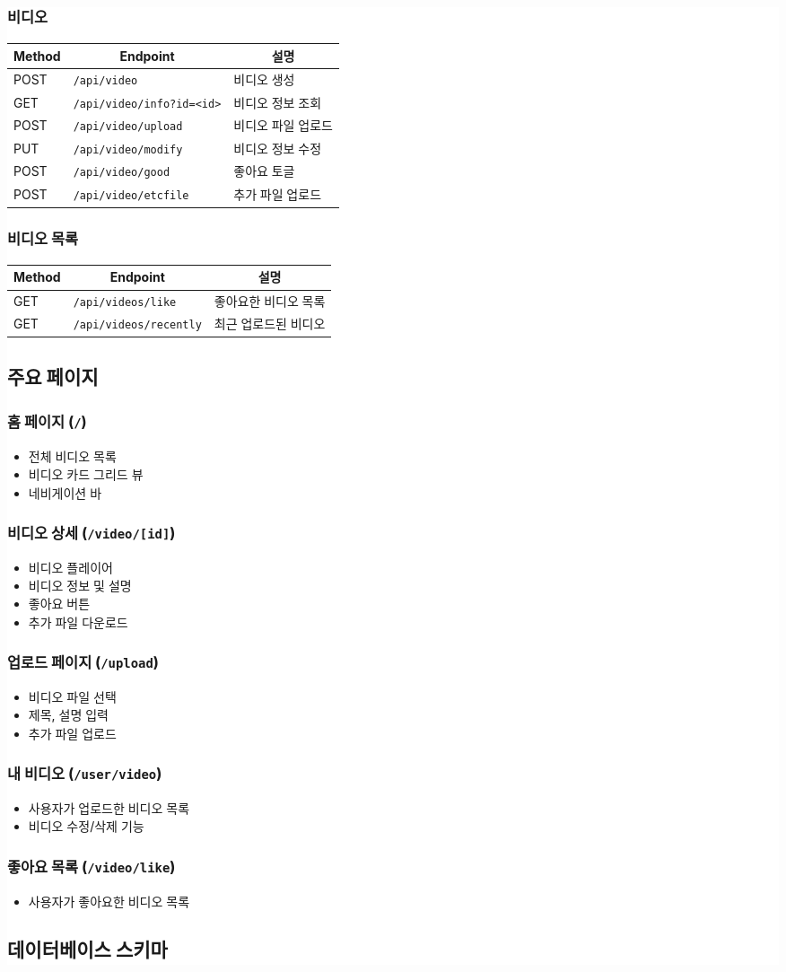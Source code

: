 ### 비디오
| Method | Endpoint | 설명 |
|--------|----------|------|
| POST | `/api/video` | 비디오 생성 |
| GET | `/api/video/info?id=<id>` | 비디오 정보 조회 |
| POST | `/api/video/upload` | 비디오 파일 업로드 |
| PUT | `/api/video/modify` | 비디오 정보 수정 |
| POST | `/api/video/good` | 좋아요 토글 |
| POST | `/api/video/etcfile` | 추가 파일 업로드 |

### 비디오 목록
| Method | Endpoint | 설명 |
|--------|----------|------|
| GET | `/api/videos/like` | 좋아요한 비디오 목록 |
| GET | `/api/videos/recently` | 최근 업로드된 비디오 |

## 주요 페이지

### 홈 페이지 (`/`)
- 전체 비디오 목록
- 비디오 카드 그리드 뷰
- 네비게이션 바

### 비디오 상세 (`/video/[id]`)
- 비디오 플레이어
- 비디오 정보 및 설명
- 좋아요 버튼
- 추가 파일 다운로드

### 업로드 페이지 (`/upload`)
- 비디오 파일 선택
- 제목, 설명 입력
- 추가 파일 업로드

### 내 비디오 (`/user/video`)
- 사용자가 업로드한 비디오 목록
- 비디오 수정/삭제 기능

### 좋아요 목록 (`/video/like`)
- 사용자가 좋아요한 비디오 목록

## 데이터베이스 스키마
